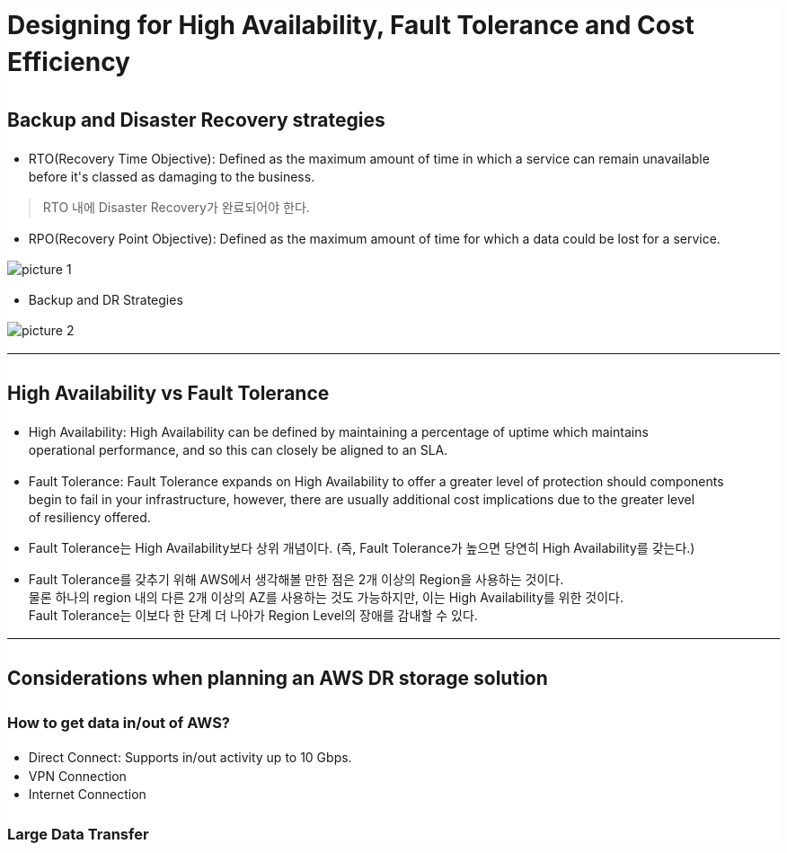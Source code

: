 # Designing for High Availability, Fault Tolerance and Cost Efficiency

## Backup and Disaster Recovery strategies

- RTO(Recovery Time Objective): Defined as the maximum amount of time in which a service can remain unavailable  
  before it's classed as damaging to the business.

> RTO 내에 Disaster Recovery가 완료되어야 한다.

- RPO(Recovery Point Objective): Defined as the maximum amount of time for which a data could be lost for a service.

![picture 1](/images/AWS_SAA_DHFTCE_1.png)

- Backup and DR Strategies

![picture 2](/images/AWS_SAA_DHFTCE_2.png)

---

## High Availability vs Fault Tolerance

- High Availability: High Availability can be defined by maintaining a percentage of uptime which maintains  
  operational performance, and so this can closely be aligned to an SLA.

- Fault Tolerance: Fault Tolerance expands on High Availability to offer a greater level of protection should components  
  begin to fail in your infrastructure, however, there are usually additional cost implications due to the greater level  
  of resiliency offered.

- Fault Tolerance는 High Availability보다 상위 개념이다. (즉, Fault Tolerance가 높으면 당연히 High Availability를 갖는다.)

- Fault Tolerance를 갖추기 위해 AWS에서 생각해볼 만한 점은 2개 이상의 Region을 사용하는 것이다.  
  물론 하나의 region 내의 다른 2개 이상의 AZ를 사용하는 것도 가능하지만, 이는 High Availability를 위한 것이다.  
  Fault Tolerance는 이보다 한 단계 더 나아가 Region Level의 장애를 감내할 수 있다.

---

## Considerations when planning an AWS DR storage solution

### How to get data in/out of AWS?

- Direct Connect: Supports in/out activity up to 10 Gbps.
- VPN Connection
- Internet Connection

### Large Data Transfer
